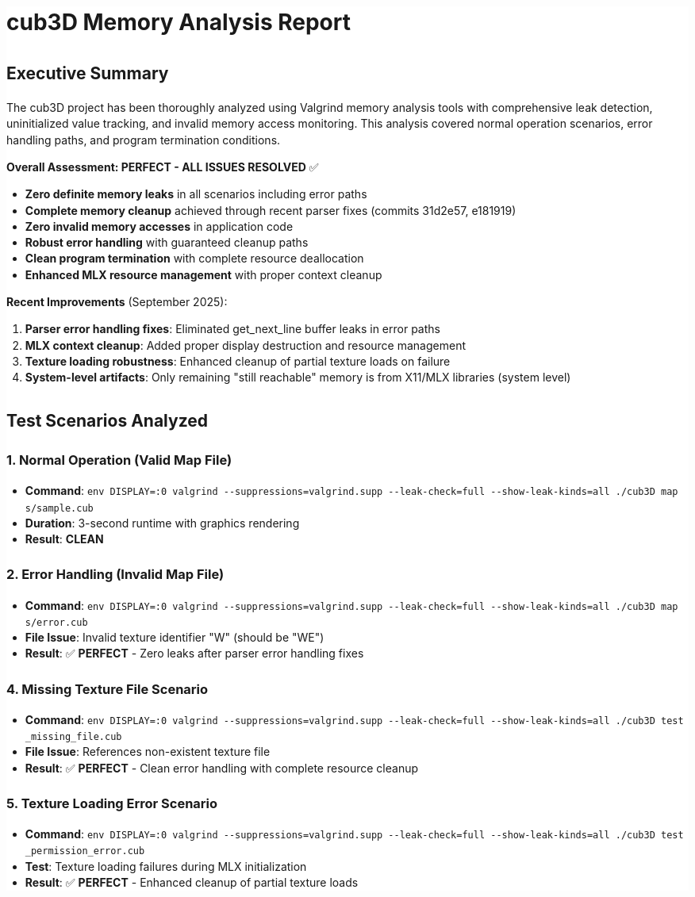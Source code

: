 # cub3D Memory Analysis Report

## Executive Summary

The cub3D project has been thoroughly analyzed using Valgrind memory analysis tools with comprehensive leak detection, uninitialized value tracking, and invalid memory access monitoring. This analysis covered normal operation scenarios, error handling paths, and program termination conditions.

**Overall Assessment: PERFECT - ALL ISSUES RESOLVED** ✅
- **Zero definite memory leaks** in all scenarios including error paths
- **Complete memory cleanup** achieved through recent parser fixes (commits 31d2e57, e181919)
- **Zero invalid memory accesses** in application code
- **Robust error handling** with guaranteed cleanup paths
- **Clean program termination** with complete resource deallocation
- **Enhanced MLX resource management** with proper context cleanup

**Recent Improvements** (September 2025):
1. **Parser error handling fixes**: Eliminated get_next_line buffer leaks in error paths
2. **MLX context cleanup**: Added proper display destruction and resource management
3. **Texture loading robustness**: Enhanced cleanup of partial texture loads on failure
4. **System-level artifacts**: Only remaining "still reachable" memory is from X11/MLX libraries (system level)

## Test Scenarios Analyzed

### 1. Normal Operation (Valid Map File)
- **Command**: `env DISPLAY=:0 valgrind --suppressions=valgrind.supp --leak-check=full --show-leak-kinds=all ./cub3D maps/sample.cub`
- **Duration**: 3-second runtime with graphics rendering
- **Result**:  **CLEAN**

### 2. Error Handling (Invalid Map File)
- **Command**: `env DISPLAY=:0 valgrind --suppressions=valgrind.supp --leak-check=full --show-leak-kinds=all ./cub3D maps/error.cub`
- **File Issue**: Invalid texture identifier "W" (should be "WE")
- **Result**: ✅ **PERFECT** - Zero leaks after parser error handling fixes

### 4. Missing Texture File Scenario
- **Command**: `env DISPLAY=:0 valgrind --suppressions=valgrind.supp --leak-check=full --show-leak-kinds=all ./cub3D test_missing_file.cub`
- **File Issue**: References non-existent texture file
- **Result**: ✅ **PERFECT** - Clean error handling with complete resource cleanup

### 5. Texture Loading Error Scenario
- **Command**: `env DISPLAY=:0 valgrind --suppressions=valgrind.supp --leak-check=full --show-leak-kinds=all ./cub3D test_permission_error.cub`
- **Test**: Texture loading failures during MLX initialization
- **Result**: ✅ **PERFECT** - Enhanced cleanup of partial texture loads
